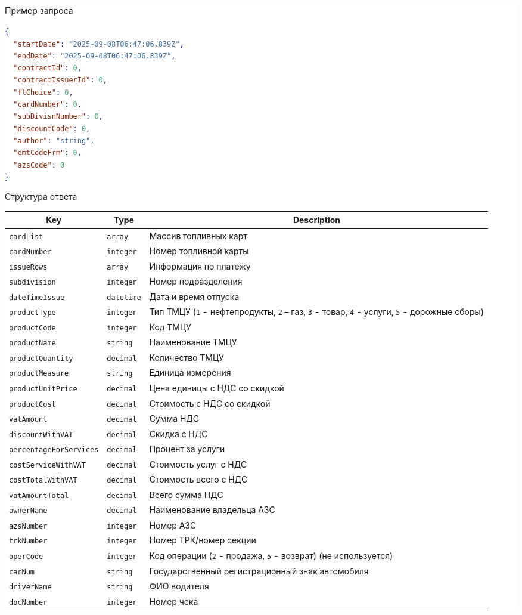 Пример запроса

```json
{
  "startDate": "2025-09-08T06:47:06.839Z",
  "endDate": "2025-09-08T06:47:06.839Z",
  "contractId": 0,
  "contractIssuerId": 0,
  "flChoice": 0,
  "cardNumber": 0,
  "subDivisnNumber": 0,
  "discountCode": 0,
  "author": "string",
  "emtCodeFrm": 0,
  "azsCode": 0
}
```

Структура ответа

| Key                          | Type     | Description
|------------------------------|----------|------------
| `cardList`                   | `array`    | Массив топливных карт
| `cardNumber`                 | `integer`  | Номер топливной карты
| `issueRows`                  | `array`    | Информация по платежу
| `subdivision`                | `integer`  | Номер подразделения
| `dateTimeIssue`              | `datetime` | Дата и время отпуска
| `productType`                | `integer`  | Тип ТМЦУ (`1` - нефтепродукты, `2` – газ, `3` - товар, `4` - услуги, `5` - дорожные сборы)
| `productCode`                | `integer`  | Код ТМЦУ
| `productName`                | `string`   | Наименование ТМЦУ
| `productQuantity`            | `decimal`  | Количество ТМЦУ
| `productMeasure`             | `string`   | Единица измерения
| `productUnitPrice`           | `decimal`  | Цена единицы с НДС со скидкой
| `productCost`                | `decimal`  | Стоимость с НДС со скидкой
| `vatAmount`                  | `decimal`  | Сумма НДС
| `discountWithVAT`            | `decimal`  | Скидка с НДС
| `percentageForServices`      | `decimal`  | Процент за услуги
| `costServiceWithVAT`         | `decimal`  | Стоимость услуг с НДС
| `costTotalWithVAT`           | `decimal`  | Стоимость всего с НДС
| `vatAmountTotal`             | `decimal`  | Всего сумма НДС
| `ownerName`                  | `decimal`  | Наименование владельца АЗС
| `azsNumber`                  | `integer`  | Номер АЗС
| `trkNumber`                  | `integer`  | Номер ТРК/номер секции
| `operCode`                   | `integer`  | Код операции (`2` - продажа, `5` - возврат) (не используется)
| `carNum`                     | `string`   | Государственный регистрационный знак автомобиля
| `driverName`                 | `string`   | ФИО водителя
| `docNumber`                  | `integer`  | Номер чека
